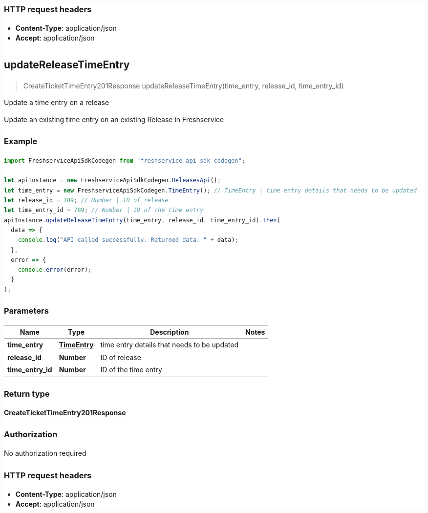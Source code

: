 ### HTTP request headers

- **Content-Type**: application/json
- **Accept**: application/json

## updateReleaseTimeEntry

> CreateTicketTimeEntry201Response updateReleaseTimeEntry(time_entry, release_id, time_entry_id)

Update a time entry on a release

Update an existing time entry on an existing Release in Freshservice

### Example

```javascript
import FreshserviceApiSdkCodegen from "freshservice-api-sdk-codegen";

let apiInstance = new FreshserviceApiSdkCodegen.ReleasesApi();
let time_entry = new FreshserviceApiSdkCodegen.TimeEntry(); // TimeEntry | time entry details that needs to be updated
let release_id = 789; // Number | ID of release
let time_entry_id = 789; // Number | ID of the time entry
apiInstance.updateReleaseTimeEntry(time_entry, release_id, time_entry_id).then(
  data => {
    console.log("API called successfully. Returned data: " + data);
  },
  error => {
    console.error(error);
  }
);
```

### Parameters

| Name              | Type                          | Description                                 | Notes |
| ----------------- | ----------------------------- | ------------------------------------------- | ----- |
| **time_entry**    | [**TimeEntry**](TimeEntry.md) | time entry details that needs to be updated |
| **release_id**    | **Number**                    | ID of release                               |
| **time_entry_id** | **Number**                    | ID of the time entry                        |

### Return type

[**CreateTicketTimeEntry201Response**](CreateTicketTimeEntry201Response.md)

### Authorization

No authorization required

### HTTP request headers

- **Content-Type**: application/json
- **Accept**: application/json
